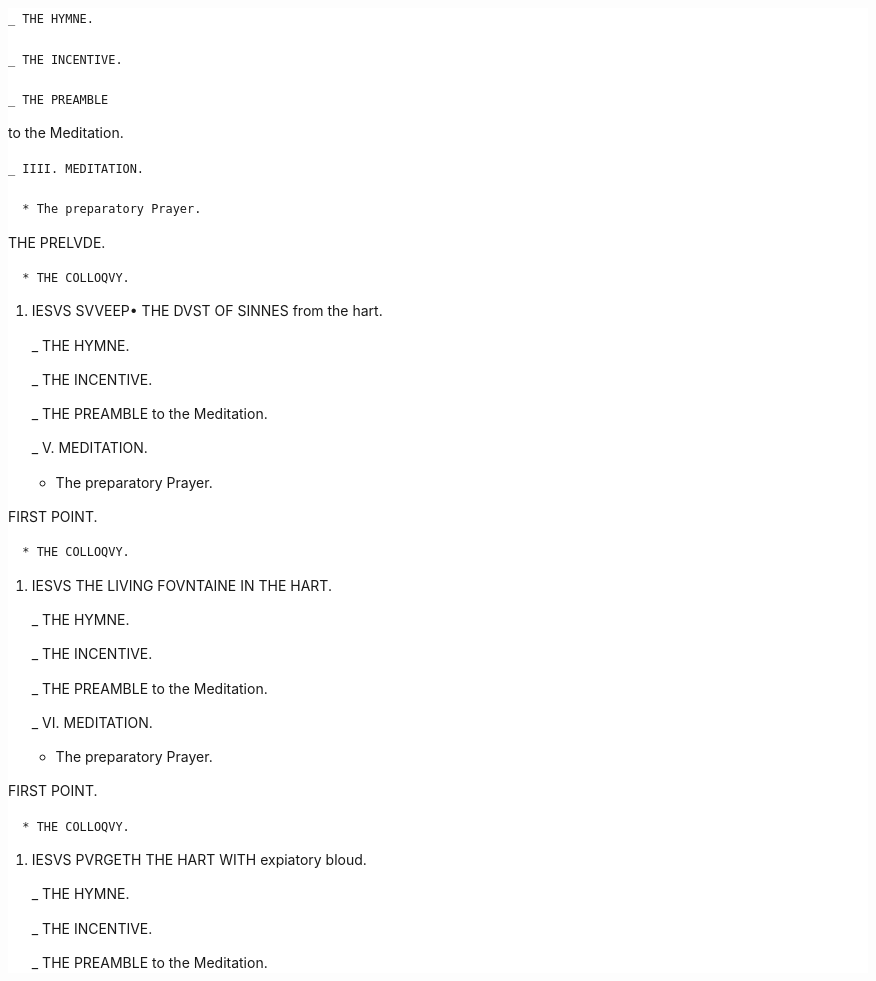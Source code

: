     _ THE HYMNE.

    _ THE INCENTIVE.

    _ THE PREAMBLE
to the Meditation.

    _ IIII. MEDITATION.

      * The preparatory Prayer.

THE PRELVDE.

      * THE COLLOQVY.

1. IESVS SVVEEP•
THE DVST OF SINNES
from the hart.

    _ THE HYMNE.

    _ THE INCENTIVE.

    _ THE PREAMBLE
to the Meditation.

    _ V. MEDITATION.

      * The preparatory Prayer.

FIRST POINT.

      * THE COLLOQVY.

1. IESVS THE LIVING
FOVNTAINE IN
THE HART.

    _ THE HYMNE.

    _ THE INCENTIVE.

    _ THE PREAMBLE
to the Meditation.

    _ VI. MEDITATION.

      * The preparatory Prayer.

FIRST POINT.

      * THE COLLOQVY.

1. IESVS PVRGETH
THE HART WITH
expiatory bloud.

    _ THE HYMNE.

    _ THE INCENTIVE.

    _ THE PREAMBLE
to the Meditation.
